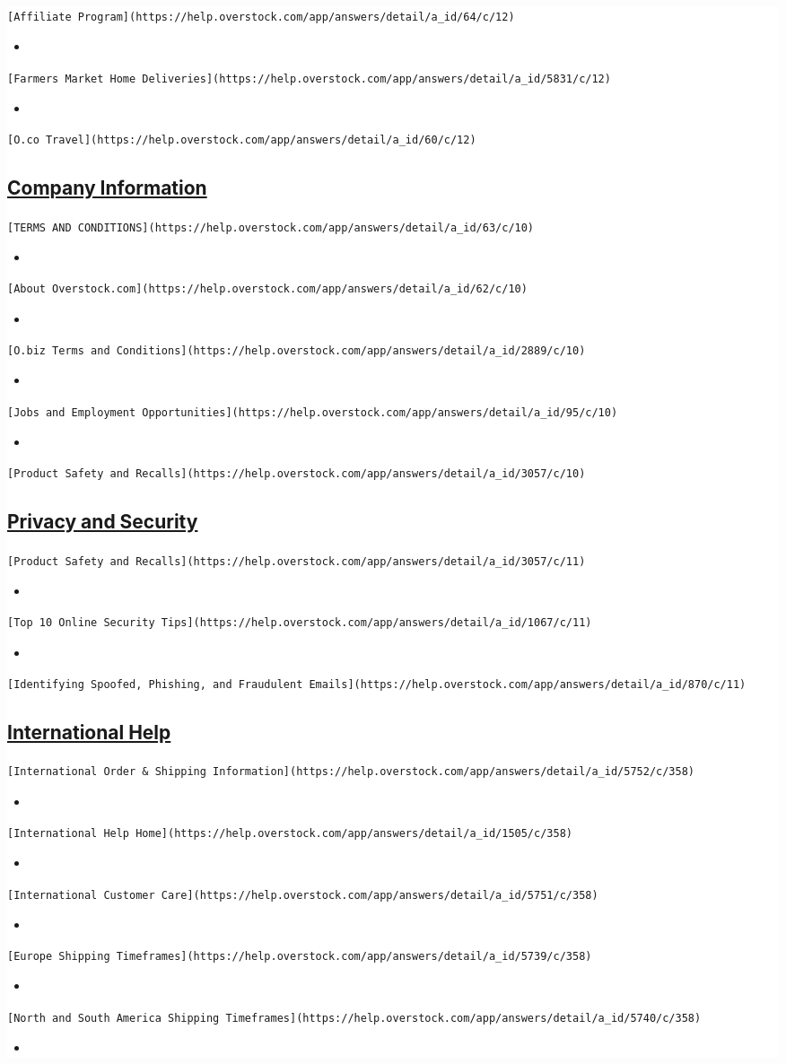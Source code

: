     [Affiliate Program](https://help.overstock.com/app/answers/detail/a_id/64/c/12)
-   

    [Farmers Market Home Deliveries](https://help.overstock.com/app/answers/detail/a_id/5831/c/12)
-   

    [O.co Travel](https://help.overstock.com/app/answers/detail/a_id/60/c/12)

<a href="https://help.overstock.com/app/answers/list/c/10" class="noIntercept"><strong>Company Information</strong></a>
-   

    [TERMS AND CONDITIONS](https://help.overstock.com/app/answers/detail/a_id/63/c/10)
-   

    [About Overstock.com](https://help.overstock.com/app/answers/detail/a_id/62/c/10)
-   

    [O.biz Terms and Conditions](https://help.overstock.com/app/answers/detail/a_id/2889/c/10)
-   

    [Jobs and Employment Opportunities](https://help.overstock.com/app/answers/detail/a_id/95/c/10)
-   

    [Product Safety and Recalls](https://help.overstock.com/app/answers/detail/a_id/3057/c/10)

<a href="https://help.overstock.com/app/answers/list/c/11" class="noIntercept"><strong>Privacy and Security</strong></a>
-   

    [Product Safety and Recalls](https://help.overstock.com/app/answers/detail/a_id/3057/c/11)
-   

    [Top 10 Online Security Tips](https://help.overstock.com/app/answers/detail/a_id/1067/c/11)
-   

    [Identifying Spoofed, Phishing, and Fraudulent Emails](https://help.overstock.com/app/answers/detail/a_id/870/c/11)

<a href="https://help.overstock.com/app/answers/list/c/358" class="noIntercept"><strong>International Help</strong></a>
-   

    [International Order & Shipping Information](https://help.overstock.com/app/answers/detail/a_id/5752/c/358)
-   

    [International Help Home](https://help.overstock.com/app/answers/detail/a_id/1505/c/358)
-   

    [International Customer Care](https://help.overstock.com/app/answers/detail/a_id/5751/c/358)
-   

    [Europe Shipping Timeframes](https://help.overstock.com/app/answers/detail/a_id/5739/c/358)
-   

    [North and South America Shipping Timeframes](https://help.overstock.com/app/answers/detail/a_id/5740/c/358)
-   
